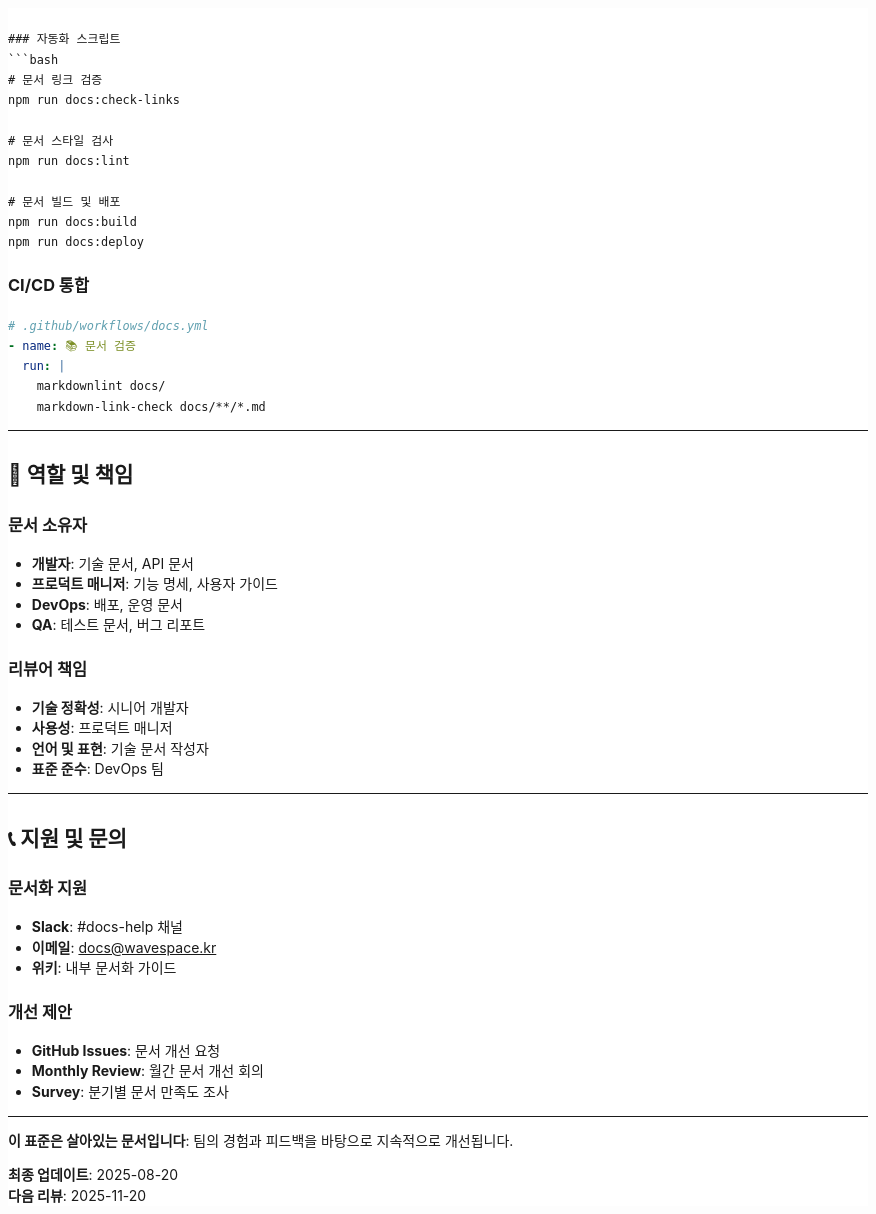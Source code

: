 ```

### 자동화 스크립트
```bash
# 문서 링크 검증
npm run docs:check-links

# 문서 스타일 검사
npm run docs:lint

# 문서 빌드 및 배포
npm run docs:build
npm run docs:deploy
```

### CI/CD 통합
```yaml
# .github/workflows/docs.yml
- name: 📚 문서 검증
  run: |
    markdownlint docs/
    markdown-link-check docs/**/*.md
```

---

## 👥 역할 및 책임

### 문서 소유자
- **개발자**: 기술 문서, API 문서
- **프로덕트 매니저**: 기능 명세, 사용자 가이드
- **DevOps**: 배포, 운영 문서
- **QA**: 테스트 문서, 버그 리포트

### 리뷰어 책임
- **기술 정확성**: 시니어 개발자
- **사용성**: 프로덕트 매니저
- **언어 및 표현**: 기술 문서 작성자
- **표준 준수**: DevOps 팀

---

## 📞 지원 및 문의

### 문서화 지원
- **Slack**: #docs-help 채널
- **이메일**: docs@wavespace.kr
- **위키**: 내부 문서화 가이드

### 개선 제안
- **GitHub Issues**: 문서 개선 요청
- **Monthly Review**: 월간 문서 개선 회의
- **Survey**: 분기별 문서 만족도 조사

---

**이 표준은 살아있는 문서입니다**: 팀의 경험과 피드백을 바탕으로 지속적으로 개선됩니다.

**최종 업데이트**: 2025-08-20  
**다음 리뷰**: 2025-11-20